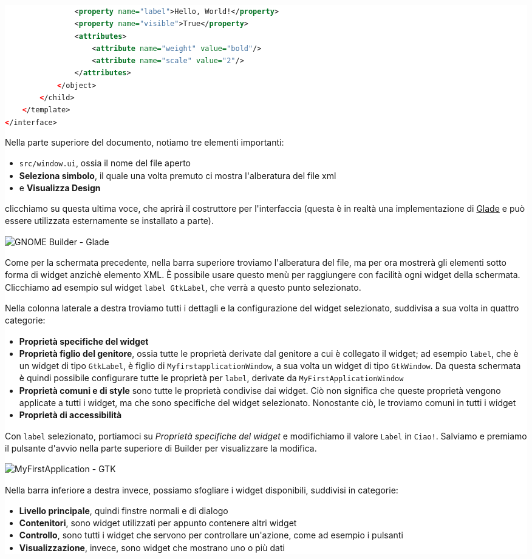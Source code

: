 ```xml
				<property name="label">Hello, World!</property>
				<property name="visible">True</property>
				<attributes>
					<attribute name="weight" value="bold"/>
					<attribute name="scale" value="2"/>
				</attributes>
			</object>
		</child>
	</template>
</interface>
```

Nella parte superiore del documento, notiamo tre elementi importanti:
- `src/window.ui`, ossia il nome del file aperto
- **Seleziona simbolo**, il quale una volta premuto ci mostra l'alberatura del file xml
- e **Visualizza Design**

clicchiamo su questa ultima voce, che aprirà il costruttore per l'interfaccia (questa è in realtà una implementazione di [Glade](https://glade.gnome.org) e può essere utilizzata esternamente se installato a parte).

![GNOME Builder - Glade](storage/GNOME%20Builder%20glade.png)

Come per la schermata precedente, nella barra superiore troviamo l'alberatura del file, ma per ora mostrerà gli elementi sotto forma di widget anzichè elemento XML. È possibile usare questo menù per raggiungere con facilità ogni widget della schermata. Clicchiamo ad esempio sul widget `label GtkLabel`, che verrà a questo punto selezionato.

Nella colonna laterale a destra troviamo tutti i dettagli e la configurazione del widget selezionato, suddivisa a sua volta in quattro categorie:
- **Proprietà specifiche del widget**
- **Proprietà figlio del genitore**, ossia tutte le proprietà derivate dal genitore a cui è collegato il widget; ad esempio `label`, che è un widget di tipo `GtkLabel`, è figlio di `MyfirstapplicationWindow`, a sua volta un widget di tipo `GtkWindow`. Da questa schermata è quindi possibile configurare tutte le proprietà per `label`, derivate da `MyFirstApplicationWindow`
- **Proprietà comuni e di style** sono tutte le proprietà condivise dai widget. Ciò non significa che queste proprietà vengono applicate a tutti i widget, ma che sono specifiche del widget selezionato. Nonostante ciò, le troviamo comuni in tutti i widget
- **Proprietà di accessibilità**

Con `label` selezionato, portiamoci su *Proprietà specifiche del widget* e modifichiamo il valore `Label` in `Ciao!`. Salviamo e premiamo il pulsante d'avvio nella parte superiore di Builder per visualizzare la modifica.

![MyFirstApplication - GTK](storage/MyFirstApplication-GTK.png)

Nella barra inferiore a destra invece, possiamo sfogliare i widget disponibili, suddivisi in categorie:
- **Livello principale**, quindi finstre normali e di dialogo
- **Contenitori**, sono widget utilizzati per appunto contenere altri widget
- **Controllo**, sono tutti i widget che servono per controllare un'azione, come ad esempio i pulsanti
- **Visualizzazione**, invece, sono widget che mostrano uno o più dati
